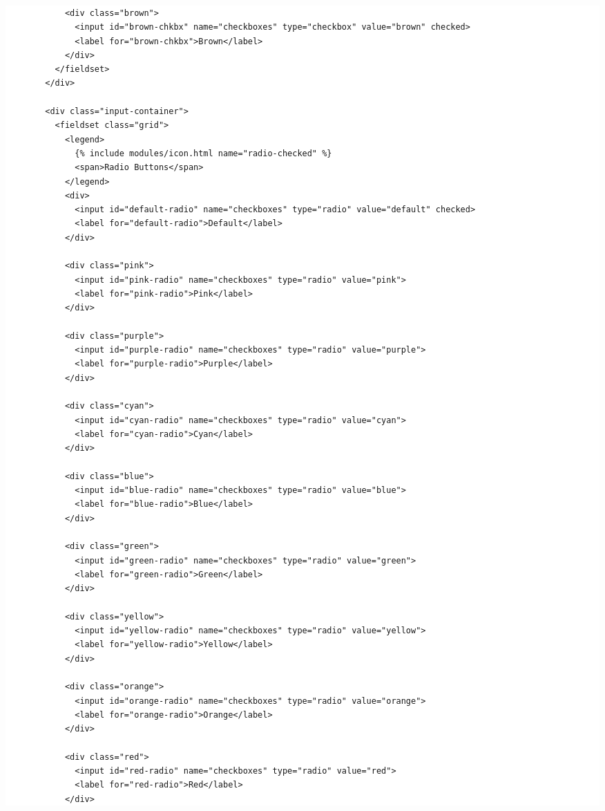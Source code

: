                 <div class="brown">
                  <input id="brown-chkbx" name="checkboxes" type="checkbox" value="brown" checked>
                  <label for="brown-chkbx">Brown</label>
                </div>
              </fieldset>
            </div>

            <div class="input-container">
              <fieldset class="grid">
                <legend>
                  {% include modules/icon.html name="radio-checked" %}
                  <span>Radio Buttons</span>
                </legend>
                <div>
                  <input id="default-radio" name="checkboxes" type="radio" value="default" checked>
                  <label for="default-radio">Default</label>
                </div>

                <div class="pink">
                  <input id="pink-radio" name="checkboxes" type="radio" value="pink">
                  <label for="pink-radio">Pink</label>
                </div>

                <div class="purple">
                  <input id="purple-radio" name="checkboxes" type="radio" value="purple">
                  <label for="purple-radio">Purple</label>
                </div>

                <div class="cyan">
                  <input id="cyan-radio" name="checkboxes" type="radio" value="cyan">
                  <label for="cyan-radio">Cyan</label>
                </div>

                <div class="blue">
                  <input id="blue-radio" name="checkboxes" type="radio" value="blue">
                  <label for="blue-radio">Blue</label>
                </div>

                <div class="green">
                  <input id="green-radio" name="checkboxes" type="radio" value="green">
                  <label for="green-radio">Green</label>
                </div>

                <div class="yellow">
                  <input id="yellow-radio" name="checkboxes" type="radio" value="yellow">
                  <label for="yellow-radio">Yellow</label>
                </div>

                <div class="orange">
                  <input id="orange-radio" name="checkboxes" type="radio" value="orange">
                  <label for="orange-radio">Orange</label>
                </div>

                <div class="red">
                  <input id="red-radio" name="checkboxes" type="radio" value="red">
                  <label for="red-radio">Red</label>
                </div>
                